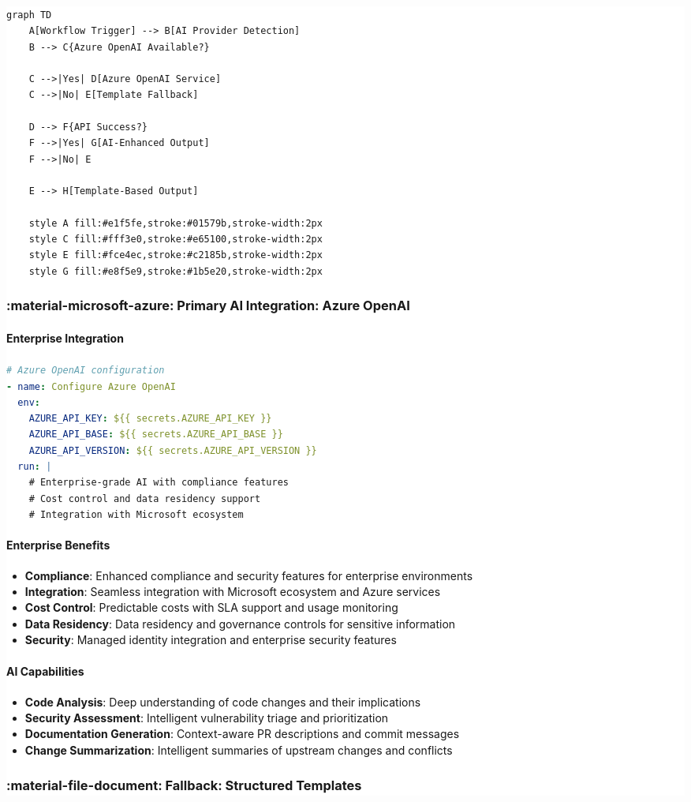 ```mermaid
graph TD
    A[Workflow Trigger] --> B[AI Provider Detection]
    B --> C{Azure OpenAI Available?}

    C -->|Yes| D[Azure OpenAI Service]
    C -->|No| E[Template Fallback]

    D --> F{API Success?}
    F -->|Yes| G[AI-Enhanced Output]
    F -->|No| E

    E --> H[Template-Based Output]

    style A fill:#e1f5fe,stroke:#01579b,stroke-width:2px
    style C fill:#fff3e0,stroke:#e65100,stroke-width:2px
    style E fill:#fce4ec,stroke:#c2185b,stroke-width:2px
    style G fill:#e8f5e9,stroke:#1b5e20,stroke-width:2px
```

### :material-microsoft-azure: Primary AI Integration: Azure OpenAI

#### **Enterprise Integration**
```yaml
# Azure OpenAI configuration
- name: Configure Azure OpenAI
  env:
    AZURE_API_KEY: ${{ secrets.AZURE_API_KEY }}
    AZURE_API_BASE: ${{ secrets.AZURE_API_BASE }}
    AZURE_API_VERSION: ${{ secrets.AZURE_API_VERSION }}
  run: |
    # Enterprise-grade AI with compliance features
    # Cost control and data residency support
    # Integration with Microsoft ecosystem
```

#### **Enterprise Benefits**
- **Compliance**: Enhanced compliance and security features for enterprise environments
- **Integration**: Seamless integration with Microsoft ecosystem and Azure services
- **Cost Control**: Predictable costs with SLA support and usage monitoring
- **Data Residency**: Data residency and governance controls for sensitive information
- **Security**: Managed identity integration and enterprise security features

#### **AI Capabilities**
- **Code Analysis**: Deep understanding of code changes and their implications
- **Security Assessment**: Intelligent vulnerability triage and prioritization
- **Documentation Generation**: Context-aware PR descriptions and commit messages
- **Change Summarization**: Intelligent summaries of upstream changes and conflicts

### :material-file-document: Fallback: Structured Templates
